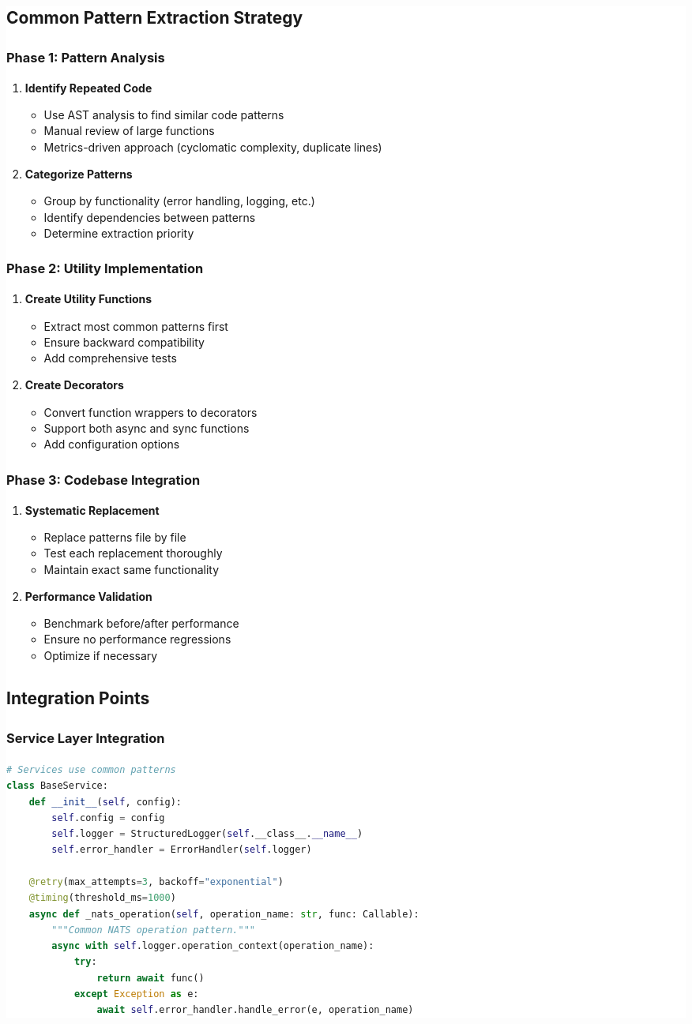 ```python
```

## Common Pattern Extraction Strategy

### Phase 1: Pattern Analysis
1. **Identify Repeated Code**
   - Use AST analysis to find similar code patterns
   - Manual review of large functions
   - Metrics-driven approach (cyclomatic complexity, duplicate lines)

2. **Categorize Patterns**
   - Group by functionality (error handling, logging, etc.)
   - Identify dependencies between patterns
   - Determine extraction priority

### Phase 2: Utility Implementation  
1. **Create Utility Functions**
   - Extract most common patterns first
   - Ensure backward compatibility
   - Add comprehensive tests

2. **Create Decorators**
   - Convert function wrappers to decorators
   - Support both async and sync functions
   - Add configuration options

### Phase 3: Codebase Integration
1. **Systematic Replacement**
   - Replace patterns file by file
   - Test each replacement thoroughly
   - Maintain exact same functionality

2. **Performance Validation**
   - Benchmark before/after performance
   - Ensure no performance regressions
   - Optimize if necessary

## Integration Points

### Service Layer Integration
```python
# Services use common patterns
class BaseService:
    def __init__(self, config):
        self.config = config
        self.logger = StructuredLogger(self.__class__.__name__)
        self.error_handler = ErrorHandler(self.logger)
    
    @retry(max_attempts=3, backoff="exponential")
    @timing(threshold_ms=1000)
    async def _nats_operation(self, operation_name: str, func: Callable):
        """Common NATS operation pattern."""
        async with self.logger.operation_context(operation_name):
            try:
                return await func()
            except Exception as e:
                await self.error_handler.handle_error(e, operation_name)
```
